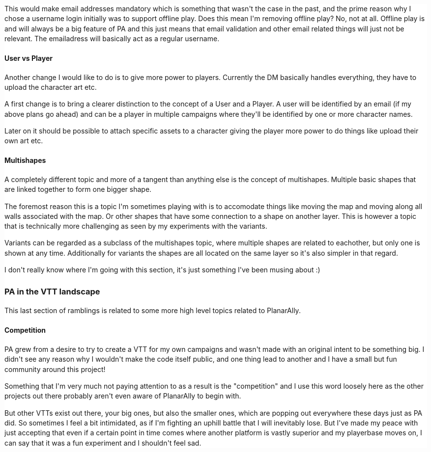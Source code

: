 This would make email addresses mandatory which is something that wasn't the case in the past, and the prime reason why I chose a username login initially was to support offline play.
Does this mean I'm removing offline play? No, not at all. Offline play is and will always be a big feature of PA and this just means that email validation and other email related things will just not be relevant. The emailadress will basically act as a regular username.

#### User vs Player

Another change I would like to do is to give more power to players.
Currently the DM basically handles everything, they have to upload the character art etc.

A first change is to bring a clearer distinction to the concept of a User and a Player.
A user will be identified by an email (if my above plans go ahead) and can be a player in multiple campaigns where they'll be identified by one or more character names.

Later on it should be possible to attach specific assets to a character giving the player more power to do things like upload their own art etc.

#### Multishapes

A completely different topic and more of a tangent than anything else is the concept of multishapes.
Multiple basic shapes that are linked together to form one bigger shape.

The foremost reason this is a topic I'm sometimes playing with is to accomodate things like moving the map and moving along all walls associated with the map.
Or other shapes that have some connection to a shape on another layer. This is however a topic that is technically more challenging as seen by my experiments with the variants.

Variants can be regarded as a subclass of the multishapes topic, where multiple shapes are related to eachother, but only one is shown at any time.
Additionally for variants the shapes are all located on the same layer so it's also simpler in that regard.

I don't really know where I'm going with this section, it's just something I've been musing about :)

### PA in the VTT landscape

This last section of ramblings is related to some more high level topics related to PlanarAlly.

#### Competition

PA grew from a desire to try to create a VTT for my own campaigns and wasn't made with an original intent to be something big.
I didn't see any reason why I wouldn't make the code itself public, and one thing lead to another and I have a small but fun community around this project!

Something that I'm very much not paying attention to as a result is the "competition" and I use this word loosely here as the other projects out there probably aren't even aware of PlanarAlly to begin with.

But other VTTs exist out there, your big ones, but also the smaller ones, which are popping out everywhere these days just as PA did.
So sometimes I feel a bit intimidated, as if I'm fighting an uphill battle that I will inevitably lose.
But I've made my peace with just accepting that even if a certain point in time comes where another platform is vastly superior and my playerbase moves on,
I can say that it was a fun experiment and I shouldn't feel sad.
